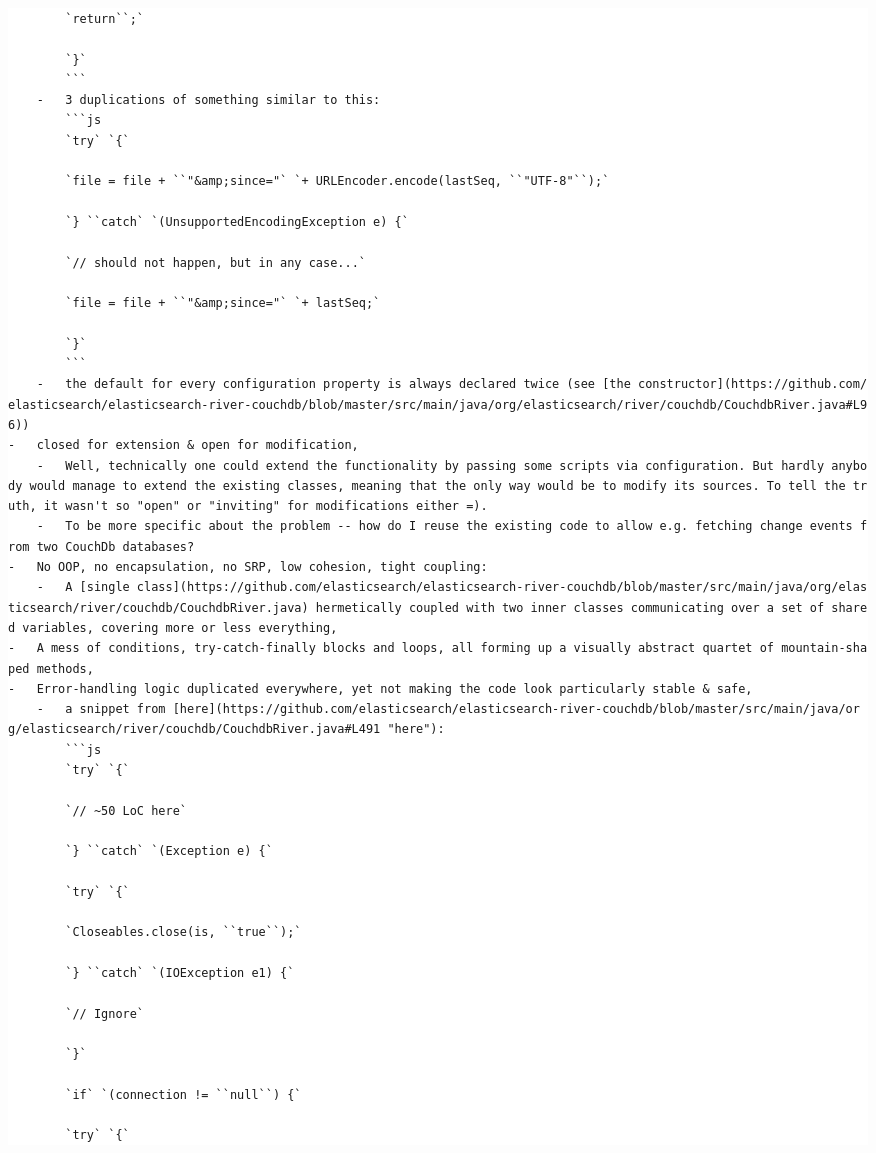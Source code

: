             `return``;`

            `}`
            ```
        -   3 duplications of something similar to this:
            ```js
            `try` `{`

            `file = file + ``"&amp;since="` `+ URLEncoder.encode(lastSeq, ``"UTF-8"``);`

            `} ``catch` `(UnsupportedEncodingException e) {`

            `// should not happen, but in any case...`

            `file = file + ``"&amp;since="` `+ lastSeq;`

            `}`
            ```
        -   the default for every configuration property is always declared twice (see [the constructor](https://github.com/elasticsearch/elasticsearch-river-couchdb/blob/master/src/main/java/org/elasticsearch/river/couchdb/CouchdbRiver.java#L96))
    -   closed for extension & open for modification,
        -   Well, technically one could extend the functionality by passing some scripts via configuration. But hardly anybody would manage to extend the existing classes, meaning that the only way would be to modify its sources. To tell the truth, it wasn't so "open" or "inviting" for modifications either =).
        -   To be more specific about the problem -- how do I reuse the existing code to allow e.g. fetching change events from two CouchDb databases?
    -   No OOP, no encapsulation, no SRP, low cohesion, tight coupling:
        -   A [single class](https://github.com/elasticsearch/elasticsearch-river-couchdb/blob/master/src/main/java/org/elasticsearch/river/couchdb/CouchdbRiver.java) hermetically coupled with two inner classes communicating over a set of shared variables, covering more or less everything,
    -   A mess of conditions, try-catch-finally blocks and loops, all forming up a visually abstract quartet of mountain-shaped methods,
    -   Error-handling logic duplicated everywhere, yet not making the code look particularly stable & safe,
        -   a snippet from [here](https://github.com/elasticsearch/elasticsearch-river-couchdb/blob/master/src/main/java/org/elasticsearch/river/couchdb/CouchdbRiver.java#L491 "here"):
            ```js
            `try` `{`

            `// ~50 LoC here`

            `} ``catch` `(Exception e) {`

            `try` `{`

            `Closeables.close(is, ``true``);`

            `} ``catch` `(IOException e1) {`

            `// Ignore`

            `}`

            `if` `(connection != ``null``) {`

            `try` `{`
